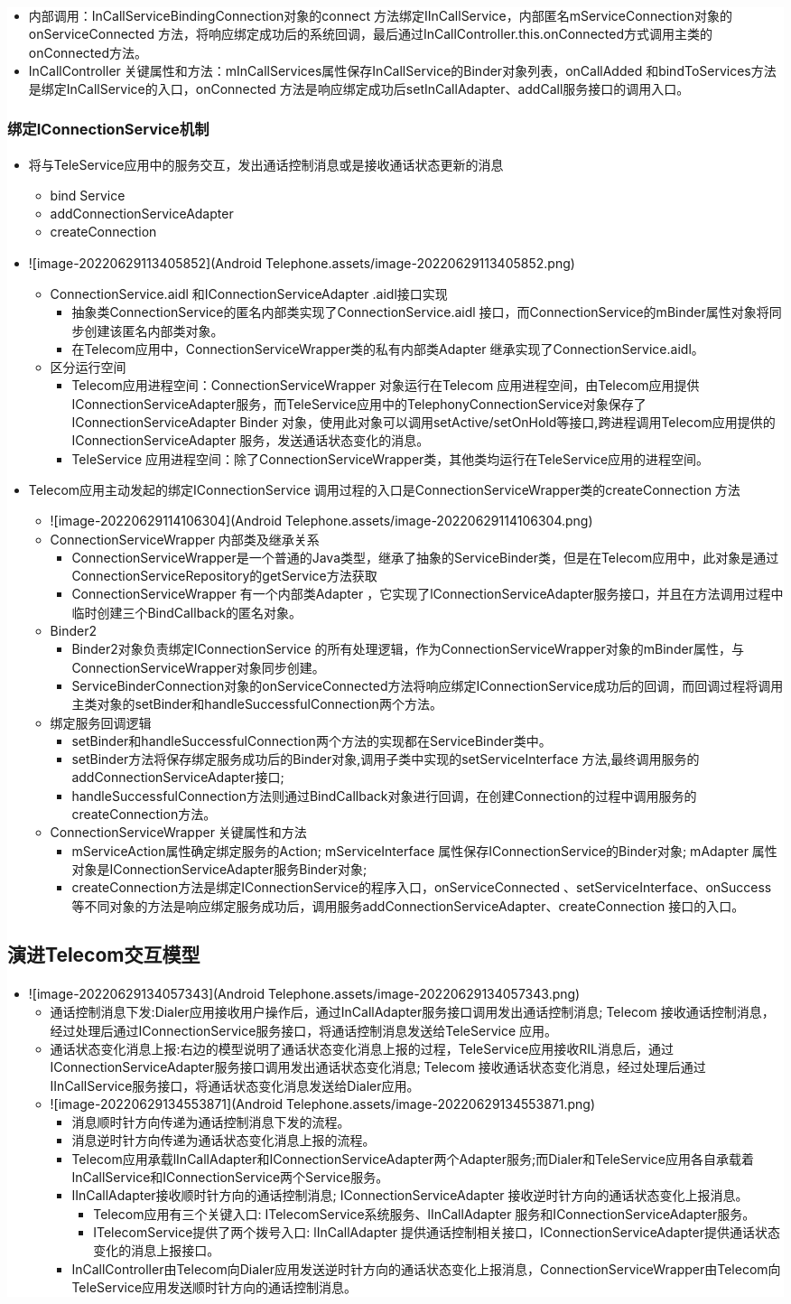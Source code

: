   - 内部调用：InCallServiceBindingConnection对象的connect 方法绑定IInCallService，内部匿名mServiceConnection对象的onServiceConnected 方法，将响应绑定成功后的系统回调，最后通过InCallController.this.onConnected方式调用主类的onConnected方法。
  - InCallController 关键属性和方法：mInCallServices属性保存InCallService的Binder对象列表，onCallAdded 和bindToServices方法是绑定InCallService的入口，onConnected 方法是响应绑定成功后setInCallAdapter、addCall服务接口的调用入口。

### 绑定IConnectionService机制

- 将与TeleService应用中的服务交互，发出通话控制消息或是接收通话状态更新的消息
  - bind Service
  - addConnectionServiceAdapter
  - createConnection
- ![image-20220629113405852](Android Telephone.assets/image-20220629113405852.png)
  - ConnectionService.aidl 和IConnectionServiceAdapter .aidl接口实现
    - 抽象类ConnectionService的匿名内部类实现了ConnectionService.aidl 接口，而ConnectionService的mBinder属性对象将同步创建该匿名内部类对象。
    - 在Telecom应用中，ConnectionServiceWrapper类的私有内部类Adapter 继承实现了ConnectionService.aidl。
  - 区分运行空间
    - Telecom应用进程空间：ConnectionServiceWrapper 对象运行在Telecom 应用进程空间，由Telecom应用提供IConnectionServiceAdapter服务，而TeleService应用中的TelephonyConnectionService对象保存了IConnectionServiceAdapter Binder 对象，使用此对象可以调用setActive/setOnHold等接口,跨进程调用Telecom应用提供的IConnectionServiceAdapter 服务，发送通话状态变化的消息。
    - TeleService 应用进程空间：除了ConnectionServiceWrapper类，其他类均运行在TeleService应用的进程空间。

- Telecom应用主动发起的绑定IConnectionService 调用过程的入口是ConnectionServiceWrapper类的createConnection 方法
  - ![image-20220629114106304](Android Telephone.assets/image-20220629114106304.png)
  - ConnectionServiceWrapper 内部类及继承关系
    - ConnectionServiceWrapper是一个普通的Java类型，继承了抽象的ServiceBinder类，但是在Telecom应用中，此对象是通过ConnectionServiceRepository的getService方法获取
    - ConnectionServiceWrapper 有一个内部类Adapter ，它实现了lConnectionServiceAdapter服务接口，并且在方法调用过程中临时创建三个BindCallback的匿名对象。
  - Binder2
    - Binder2对象负责绑定IConnectionService 的所有处理逻辑，作为ConnectionServiceWrapper对象的mBinder属性，与ConnectionServiceWrapper对象同步创建。
    - ServiceBinderConnection对象的onServiceConnected方法将响应绑定IConnectionService成功后的回调，而回调过程将调用主类对象的setBinder和handleSuccessfulConnection两个方法。
  - 绑定服务回调逻辑
    - setBinder和handleSuccessfulConnection两个方法的实现都在ServiceBinder类中。
    - setBinder方法将保存绑定服务成功后的Binder对象,调用子类中实现的setServiceInterface 方法,最终调用服务的addConnectionServiceAdapter接口;
    - handleSuccessfulConnection方法则通过BindCallback对象进行回调，在创建Connection的过程中调用服务的createConnection方法。
  - ConnectionServiceWrapper 关键属性和方法
    - mServiceAction属性确定绑定服务的Action; mServiceInterface 属性保存IConnectionService的Binder对象; mAdapter 属性对象是IConnectionServiceAdapter服务Binder对象;
    - createConnection方法是绑定IConnectionService的程序入口，onServiceConnected 、setServiceInterface、onSuccess 等不同对象的方法是响应绑定服务成功后，调用服务addConnectionServiceAdapter、createConnection 接口的入口。

## 演进Telecom交互模型

- ![image-20220629134057343](Android Telephone.assets/image-20220629134057343.png)
  - 通话控制消息下发:Dialer应用接收用户操作后，通过InCallAdapter服务接口调用发出通话控制消息; Telecom 接收通话控制消息，经过处理后通过IConnectionService服务接口，将通话控制消息发送给TeleService 应用。
  - 通话状态变化消息上报:右边的模型说明了通话状态变化消息上报的过程，TeleService应用接收RIL消息后，通过IConnectionServiceAdapter服务接口调用发出通话状态变化消息; Telecom 接收通话状态变化消息，经过处理后通过IInCallService服务接口，将通话状态变化消息发送给Dialer应用。
  - ![image-20220629134553871](Android Telephone.assets/image-20220629134553871.png)
    - 消息顺时针方向传递为通话控制消息下发的流程。
    - 消息逆时针方向传递为通话状态变化消息上报的流程。
    - Telecom应用承载lInCallAdapter和IConnectionServiceAdapter两个Adapter服务;而Dialer和TeleService应用各自承载着InCallService和IConnectionService两个Service服务。
    - IInCallAdapter接收顺时针方向的通话控制消息; IConnectionServiceAdapter 接收逆时针方向的通话状态变化上报消息。
      - Telecom应用有三个关键入口: ITelecomService系统服务、lInCallAdapter 服务和IConnectionServiceAdapter服务。
      - ITelecomService提供了两个拨号入口: lInCallAdapter 提供通话控制相关接口，IConnectionServiceAdapter提供通话状态变化的消息上报接口。
    - InCallController由Telecom向Dialer应用发送逆时针方向的通话状态变化上报消息，ConnectionServiceWrapper由Telecom向TeleService应用发送顺时针方向的通话控制消息。
